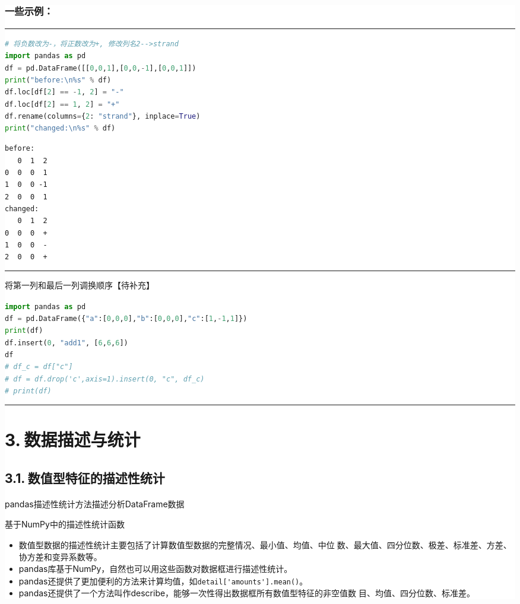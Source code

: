 ### 一些示例：

---
```python
# 将负数改为-，将正数改为+, 修改列名2-->strand
import pandas as pd
df = pd.DataFrame([[0,0,1],[0,0,-1],[0,0,1]])
print("before:\n%s" % df)
df.loc[df[2] == -1, 2] = "-"
df.loc[df[2] == 1, 2] = "+"
df.rename(columns={2: "strand"}, inplace=True)
print("changed:\n%s" % df)
```

```
before:
   0  1  2
0  0  0  1
1  0  0 -1
2  0  0  1
changed:
   0  1  2
0  0  0  +
1  0  0  -
2  0  0  +
```

---
将第一列和最后一列调换顺序【待补充】
```python
import pandas as pd
df = pd.DataFrame({"a":[0,0,0],"b":[0,0,0],"c":[1,-1,1]})
print(df)
df.insert(0, "add1", [6,6,6])
df
# df_c = df["c"]
# df = df.drop('c',axis=1).insert(0, "c", df_c)
# print(df)
```


---
# 3. 数据描述与统计

## 3.1. 数值型特征的描述性统计
pandas描述性统计方法描述分析DataFrame数据

基于NumPy中的描述性统计函数
   - 数值型数据的描述性统计主要包括了计算数值型数据的完整情况、最小值、均值、中位 数、最大值、四分位数、极差、标准差、方差、协方差和变异系数等。
   - pandas库基于NumPy，自然也可以用这些函数对数据框进行描述性统计。
   - pandas还提供了更加便利的方法来计算均值，如`detail['amounts'].mean()`。
   - pandas还提供了一个方法叫作describe，能够一次性得出数据框所有数值型特征的非空值数 目、均值、四分位数、标准差。
